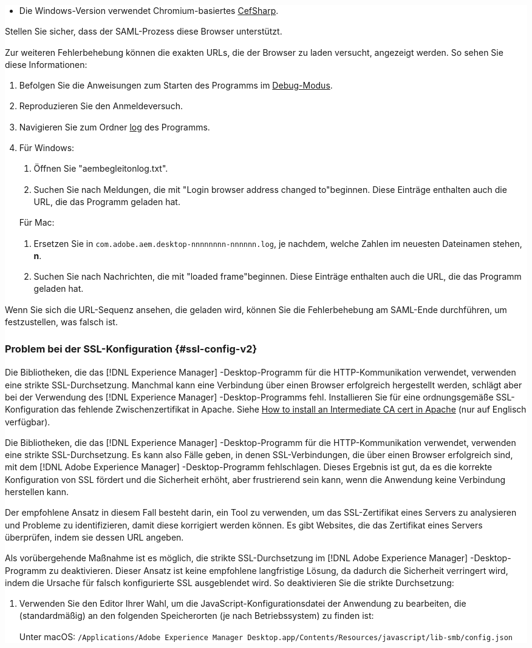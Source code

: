 * Die Windows-Version verwendet Chromium-basiertes [CefSharp](https://cefsharp.github.io/).

Stellen Sie sicher, dass der SAML-Prozess diese Browser unterstützt.

Zur weiteren Fehlerbehebung können die exakten URLs, die der Browser zu laden versucht, angezeigt werden. So sehen Sie diese Informationen:

1. Befolgen Sie die Anweisungen zum Starten des Programms im [Debug-Modus](#enable-debug-mode).

1. Reproduzieren Sie den Anmeldeversuch.

1. Navigieren Sie zum Ordner [log](#check-log-files-v2) des Programms.

1. Für Windows:

   1. Öffnen Sie &quot;aembegleitonlog.txt&quot;.

   1. Suchen Sie nach Meldungen, die mit &quot;Login browser address changed to&quot;beginnen. Diese Einträge enthalten auch die URL, die das Programm geladen hat.

   Für Mac:

   1. Ersetzen Sie in `com.adobe.aem.desktop-nnnnnnnn-nnnnnn.log`, je nachdem, welche Zahlen im neuesten Dateinamen stehen, **n**.

   1. Suchen Sie nach Nachrichten, die mit &quot;loaded frame&quot;beginnen. Diese Einträge enthalten auch die URL, die das Programm geladen hat.

Wenn Sie sich die URL-Sequenz ansehen, die geladen wird, können Sie die Fehlerbehebung am SAML-Ende durchführen, um festzustellen, was falsch ist.

### Problem bei der SSL-Konfiguration {#ssl-config-v2}

Die Bibliotheken, die das [!DNL Experience Manager] -Desktop-Programm für die HTTP-Kommunikation verwendet, verwenden eine strikte SSL-Durchsetzung. Manchmal kann eine Verbindung über einen Browser erfolgreich hergestellt werden, schlägt aber bei der Verwendung des [!DNL Experience Manager] -Desktop-Programms fehl. Installieren Sie für eine ordnungsgemäße SSL-Konfiguration das fehlende Zwischenzertifikat in Apache. Siehe [How to install an Intermediate CA cert in Apache](https://access.redhat.com/solutions/43575) (nur auf Englisch verfügbar).

Die Bibliotheken, die das [!DNL Experience Manager] -Desktop-Programm für die HTTP-Kommunikation verwendet, verwenden eine strikte SSL-Durchsetzung. Es kann also Fälle geben, in denen SSL-Verbindungen, die über einen Browser erfolgreich sind, mit dem [!DNL Adobe Experience Manager] -Desktop-Programm fehlschlagen. Dieses Ergebnis ist gut, da es die korrekte Konfiguration von SSL fördert und die Sicherheit erhöht, aber frustrierend sein kann, wenn die Anwendung keine Verbindung herstellen kann.

Der empfohlene Ansatz in diesem Fall besteht darin, ein Tool zu verwenden, um das SSL-Zertifikat eines Servers zu analysieren und Probleme zu identifizieren, damit diese korrigiert werden können. Es gibt Websites, die das Zertifikat eines Servers überprüfen, indem sie dessen URL angeben.

Als vorübergehende Maßnahme ist es möglich, die strikte SSL-Durchsetzung im [!DNL Adobe Experience Manager] -Desktop-Programm zu deaktivieren. Dieser Ansatz ist keine empfohlene langfristige Lösung, da dadurch die Sicherheit verringert wird, indem die Ursache für falsch konfigurierte SSL ausgeblendet wird. So deaktivieren Sie die strikte Durchsetzung:

1. Verwenden Sie den Editor Ihrer Wahl, um die JavaScript-Konfigurationsdatei der Anwendung zu bearbeiten, die (standardmäßig) an den folgenden Speicherorten (je nach Betriebssystem) zu finden ist:

   Unter macOS: `/Applications/Adobe Experience Manager Desktop.app/Contents/Resources/javascript/lib-smb/config.json`
